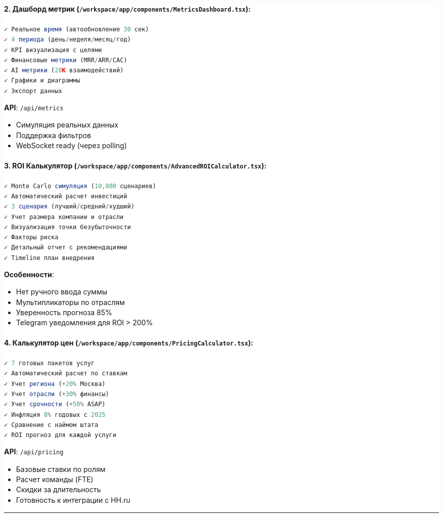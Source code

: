 #### 2. Дашборд метрик (`/workspace/app/components/MetricsDashboard.tsx`):
```typescript
✓ Реальное время (автообновление 30 сек)
✓ 4 периода (день/неделя/месяц/год)
✓ KPI визуализация с целями
✓ Финансовые метрики (MRR/ARR/CAC)
✓ AI метрики (28K взаимодействий)
✓ Графики и диаграммы
✓ Экспорт данных
```

**API**: `/api/metrics`
- Симуляция реальных данных
- Поддержка фильтров
- WebSocket ready (через polling)

#### 3. ROI Калькулятор (`/workspace/app/components/AdvancedROICalculator.tsx`):
```typescript
✓ Monte Carlo симуляция (10,000 сценариев)
✓ Автоматический расчет инвестиций
✓ 3 сценария (лучший/средний/худший)
✓ Учет размера компании и отрасли
✓ Визуализация точки безубыточности
✓ Факторы риска
✓ Детальный отчет с рекомендациями
✓ Timeline план внедрения
```

**Особенности**:
- Нет ручного ввода суммы
- Мультипликаторы по отраслям
- Уверенность прогноза 85%
- Telegram уведомления для ROI > 200%

#### 4. Калькулятор цен (`/workspace/app/components/PricingCalculator.tsx`):
```typescript
✓ 7 готовых пакетов услуг
✓ Автоматический расчет по ставкам
✓ Учет региона (+20% Москва)
✓ Учет отрасли (+30% финансы)
✓ Учет срочности (+50% ASAP)
✓ Инфляция 8% годовых с 2025
✓ Сравнение с наймом штата
✓ ROI прогноз для каждой услуги
```

**API**: `/api/pricing`
- Базовые ставки по ролям
- Расчет команды (FTE)
- Скидки за длительность
- Готовность к интеграции с HH.ru

---